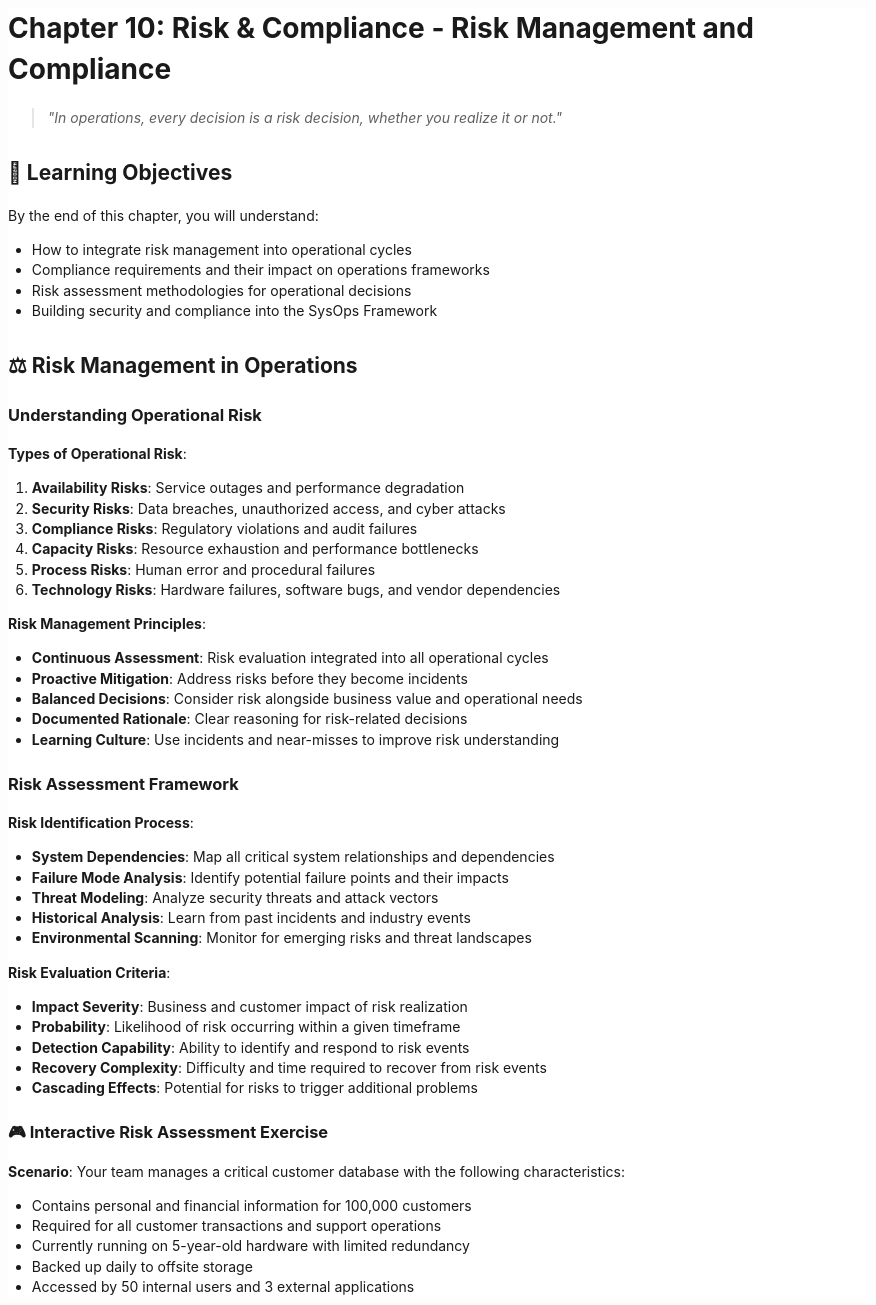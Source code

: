 # Chapter 10: Risk & Compliance - Risk Management and Compliance

> *"In operations, every decision is a risk decision, whether you realize it or not."*

## 🎯 Learning Objectives

By the end of this chapter, you will understand:
- How to integrate risk management into operational cycles
- Compliance requirements and their impact on operations frameworks
- Risk assessment methodologies for operational decisions
- Building security and compliance into the SysOps Framework

## ⚖️ Risk Management in Operations

### Understanding Operational Risk

**Types of Operational Risk**:
1. **Availability Risks**: Service outages and performance degradation
2. **Security Risks**: Data breaches, unauthorized access, and cyber attacks
3. **Compliance Risks**: Regulatory violations and audit failures
4. **Capacity Risks**: Resource exhaustion and performance bottlenecks
5. **Process Risks**: Human error and procedural failures
6. **Technology Risks**: Hardware failures, software bugs, and vendor dependencies

**Risk Management Principles**:
- **Continuous Assessment**: Risk evaluation integrated into all operational cycles
- **Proactive Mitigation**: Address risks before they become incidents
- **Balanced Decisions**: Consider risk alongside business value and operational needs
- **Documented Rationale**: Clear reasoning for risk-related decisions
- **Learning Culture**: Use incidents and near-misses to improve risk understanding

### Risk Assessment Framework

**Risk Identification Process**:
- **System Dependencies**: Map all critical system relationships and dependencies
- **Failure Mode Analysis**: Identify potential failure points and their impacts
- **Threat Modeling**: Analyze security threats and attack vectors
- **Historical Analysis**: Learn from past incidents and industry events
- **Environmental Scanning**: Monitor for emerging risks and threat landscapes

**Risk Evaluation Criteria**:
- **Impact Severity**: Business and customer impact of risk realization
- **Probability**: Likelihood of risk occurring within a given timeframe
- **Detection Capability**: Ability to identify and respond to risk events
- **Recovery Complexity**: Difficulty and time required to recover from risk events
- **Cascading Effects**: Potential for risks to trigger additional problems

### 🎮 Interactive Risk Assessment Exercise

**Scenario**: Your team manages a critical customer database with the following characteristics:
- Contains personal and financial information for 100,000 customers
- Required for all customer transactions and support operations
- Currently running on 5-year-old hardware with limited redundancy
- Backed up daily to offsite storage
- Accessed by 50 internal users and 3 external applications
